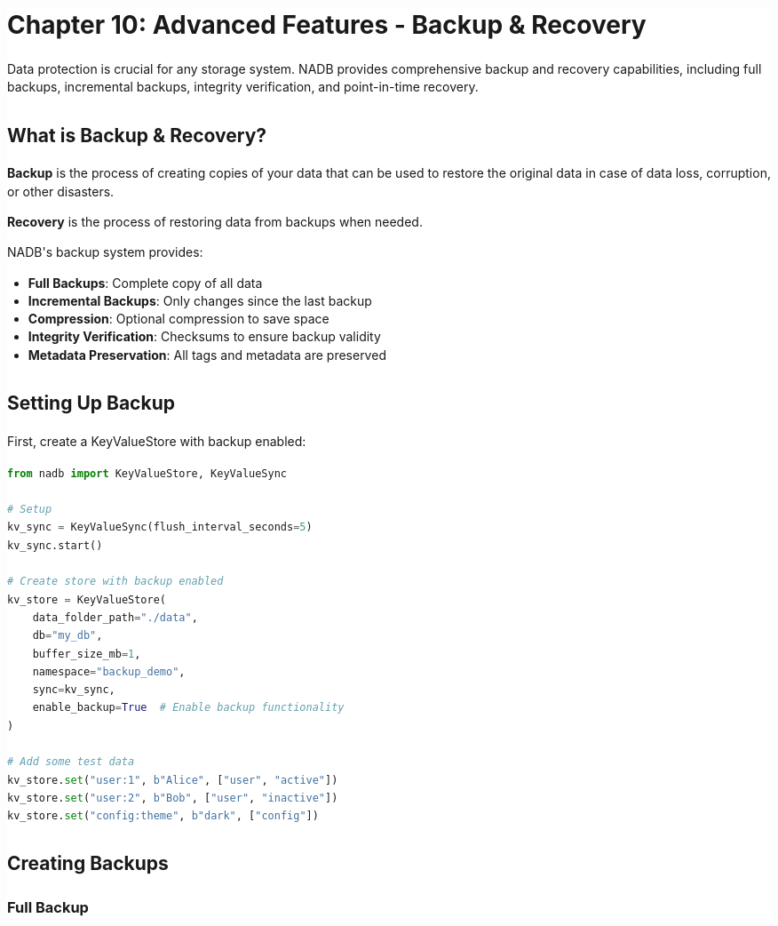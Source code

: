 # Chapter 10: Advanced Features - Backup & Recovery

Data protection is crucial for any storage system. NADB provides comprehensive backup and recovery capabilities, including full backups, incremental backups, integrity verification, and point-in-time recovery.

## What is Backup & Recovery?

**Backup** is the process of creating copies of your data that can be used to restore the original data in case of data loss, corruption, or other disasters.

**Recovery** is the process of restoring data from backups when needed.

NADB's backup system provides:
- **Full Backups**: Complete copy of all data
- **Incremental Backups**: Only changes since the last backup
- **Compression**: Optional compression to save space
- **Integrity Verification**: Checksums to ensure backup validity
- **Metadata Preservation**: All tags and metadata are preserved

## Setting Up Backup

First, create a KeyValueStore with backup enabled:

```python
from nadb import KeyValueStore, KeyValueSync

# Setup
kv_sync = KeyValueSync(flush_interval_seconds=5)
kv_sync.start()

# Create store with backup enabled
kv_store = KeyValueStore(
    data_folder_path="./data",
    db="my_db",
    buffer_size_mb=1,
    namespace="backup_demo",
    sync=kv_sync,
    enable_backup=True  # Enable backup functionality
)

# Add some test data
kv_store.set("user:1", b"Alice", ["user", "active"])
kv_store.set("user:2", b"Bob", ["user", "inactive"])
kv_store.set("config:theme", b"dark", ["config"])
```

## Creating Backups

### Full Backup
